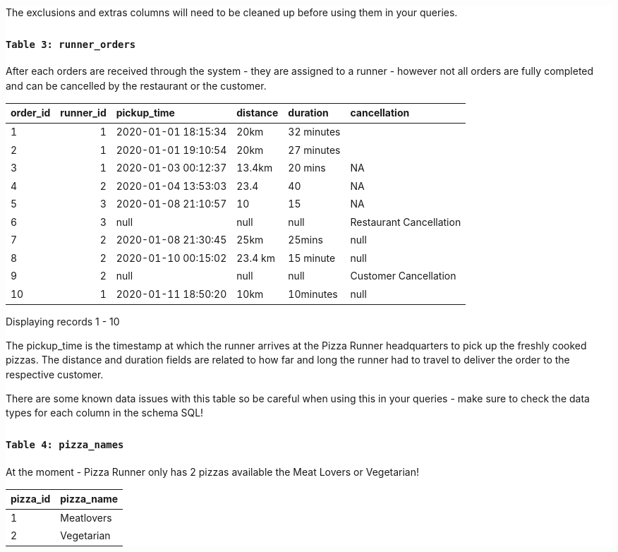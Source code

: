 The exclusions and extras columns will need to be cleaned up before
using them in your queries.

<h3 id="Table 3: runner_orders"><code>Table 3: runner_orders</code></h3>

After each orders are received through the system - they are assigned to
a runner - however not all orders are fully completed and can be
cancelled by the restaurant or the customer.

<div class="knitsql-table">

| order\_id | runner\_id | pickup\_time        | distance | duration   | cancellation            |
|:----------|-----------:|:--------------------|:---------|:-----------|:------------------------|
| 1         |          1 | 2020-01-01 18:15:34 | 20km     | 32 minutes |                         |
| 2         |          1 | 2020-01-01 19:10:54 | 20km     | 27 minutes |                         |
| 3         |          1 | 2020-01-03 00:12:37 | 13.4km   | 20 mins    | NA                      |
| 4         |          2 | 2020-01-04 13:53:03 | 23.4     | 40         | NA                      |
| 5         |          3 | 2020-01-08 21:10:57 | 10       | 15         | NA                      |
| 6         |          3 | null                | null     | null       | Restaurant Cancellation |
| 7         |          2 | 2020-01-08 21:30:45 | 25km     | 25mins     | null                    |
| 8         |          2 | 2020-01-10 00:15:02 | 23.4 km  | 15 minute  | null                    |
| 9         |          2 | null                | null     | null       | Customer Cancellation   |
| 10        |          1 | 2020-01-11 18:50:20 | 10km     | 10minutes  | null                    |

Displaying records 1 - 10

</div>

The pickup\_time is the timestamp at which the runner arrives at the
Pizza Runner headquarters to pick up the freshly cooked pizzas. The
distance and duration fields are related to how far and long the runner
had to travel to deliver the order to the respective customer.

There are some known data issues with this table so be careful when
using this in your queries - make sure to check the data types for each
column in the schema SQL!

<h3 id="Table 4: pizza_names"><code>Table 4: pizza_names</code></h3>

At the moment - Pizza Runner only has 2 pizzas available the Meat Lovers
or Vegetarian!

<div class="knitsql-table">

| pizza\_id | pizza\_name |
|:----------|:------------|
| 1         | Meatlovers  |
| 2         | Vegetarian  |
